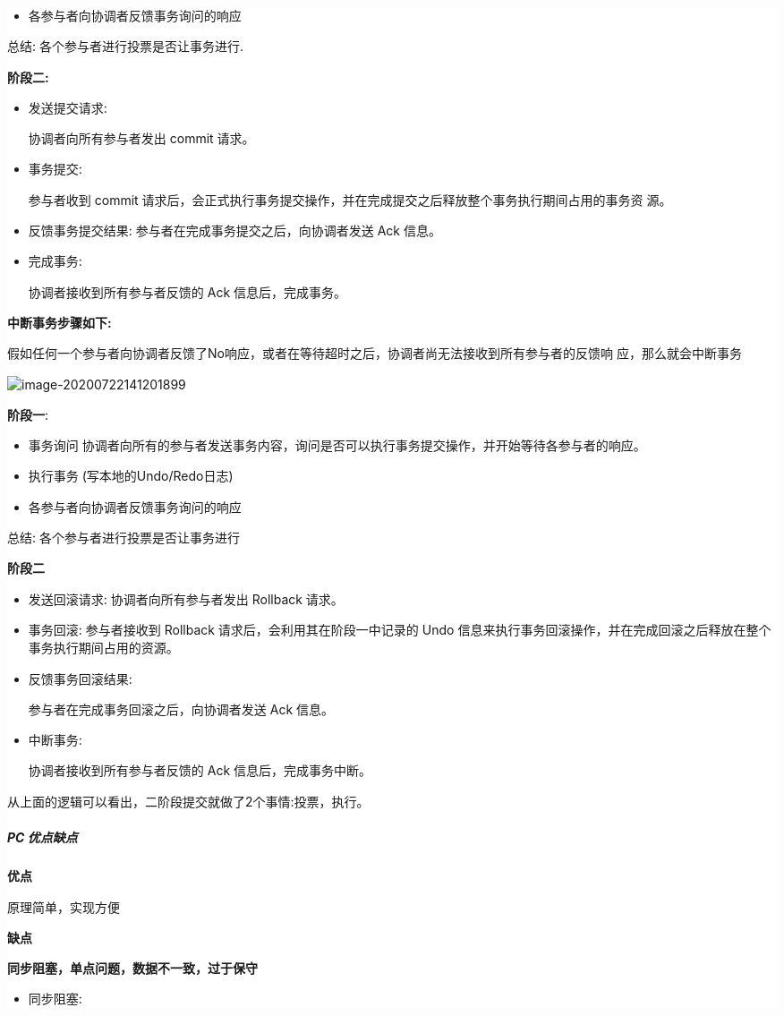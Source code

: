 - 各参与者向协调者反馈事务询问的响应

总结: 各个参与者进行投票是否让事务进行.

**阶段二:**

- 发送提交请求:

  协调者向所有参与者发出 commit 请求。 

- 事务提交:

  参与者收到 commit 请求后，会正式执行事务提交操作，并在完成提交之后释放整个事务执行期间占用的事务资 源。

- 反馈事务提交结果: 参与者在完成事务提交之后，向协调者发送 Ack 信息。

- 完成事务:

  协调者接收到所有参与者反馈的 Ack 信息后，完成事务。

**中断事务步骤如下:**

假如任何一个参与者向协调者反馈了No响应，或者在等待超时之后，协调者尚无法接收到所有参与者的反馈响 应，那么就会中断事务

![image-20200722141201899](/Users/zz/Documents/lei-zz/assets/img/post/system/2pc_interrupt.png)

**阶段一**:

- 事务询问 协调者向所有的参与者发送事务内容，询问是否可以执行事务提交操作，并开始等待各参与者的响应。

-  执行事务 (写本地的Undo/Redo日志) 
-  各参与者向协调者反馈事务询问的响应 

总结: 各个参与者进行投票是否让事务进行

**阶段二**

- 发送回滚请求:
   协调者向所有参与者发出 Rollback 请求。

- 事务回滚:
  参与者接收到 Rollback 请求后，会利用其在阶段一中记录的 Undo 信息来执行事务回滚操作，并在完成回滚之后释放在整个事务执行期间占用的资源。 

- 反馈事务回滚结果:

  参与者在完成事务回滚之后，向协调者发送 Ack 信息。 

- 中断事务:

  协调者接收到所有参与者反馈的 Ack 信息后，完成事务中断。 

从上面的逻辑可以看出，二阶段提交就做了2个事情:投票，执行。

##### PC 优点缺点 

**优点**

原理简单，实现方便

**缺点**

**同步阻塞，单点问题，数据不一致，过于保守** 

- 同步阻塞:
